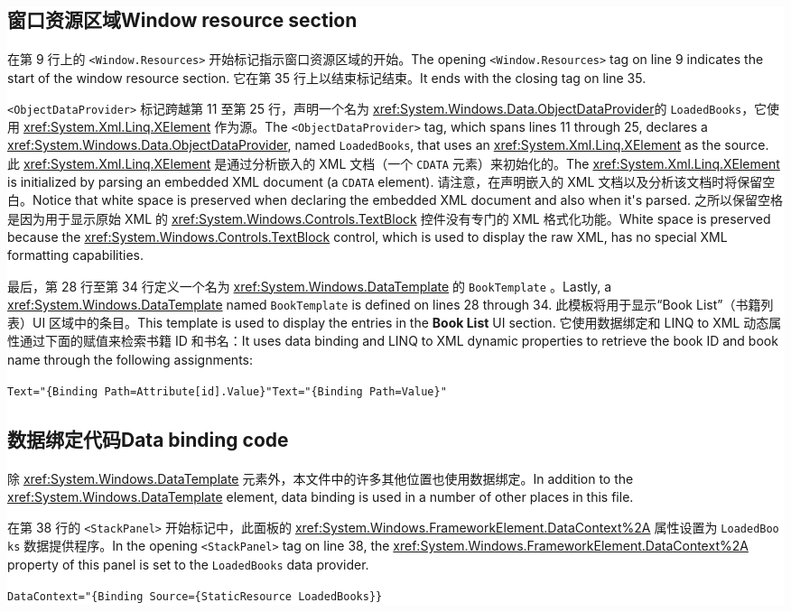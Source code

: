 ## <a name="window-resource-section"></a><span data-ttu-id="4f40b-113">窗口资源区域</span><span class="sxs-lookup"><span data-stu-id="4f40b-113">Window resource section</span></span>

<span data-ttu-id="4f40b-114">在第 9 行上的 `<Window.Resources>` 开始标记指示窗口资源区域的开始。</span><span class="sxs-lookup"><span data-stu-id="4f40b-114">The opening `<Window.Resources>` tag on line 9 indicates the start of the window resource section.</span></span> <span data-ttu-id="4f40b-115">它在第 35 行上以结束标记结束。</span><span class="sxs-lookup"><span data-stu-id="4f40b-115">It ends with the closing tag on line 35.</span></span>

<span data-ttu-id="4f40b-116">`<ObjectDataProvider>` 标记跨越第 11 至第 25 行，声明一个名为 <xref:System.Windows.Data.ObjectDataProvider>的 `LoadedBooks`，它使用 <xref:System.Xml.Linq.XElement> 作为源。</span><span class="sxs-lookup"><span data-stu-id="4f40b-116">The `<ObjectDataProvider>` tag, which spans lines 11 through 25, declares a <xref:System.Windows.Data.ObjectDataProvider>, named `LoadedBooks`, that uses an <xref:System.Xml.Linq.XElement> as the source.</span></span> <span data-ttu-id="4f40b-117">此 <xref:System.Xml.Linq.XElement> 是通过分析嵌入的 XML 文档（一个 `CDATA` 元素）来初始化的。</span><span class="sxs-lookup"><span data-stu-id="4f40b-117">The <xref:System.Xml.Linq.XElement> is initialized by parsing an embedded XML document (a `CDATA` element).</span></span> <span data-ttu-id="4f40b-118">请注意，在声明嵌入的 XML 文档以及分析该文档时将保留空白。</span><span class="sxs-lookup"><span data-stu-id="4f40b-118">Notice that white space is preserved when declaring the embedded XML document and also when it's parsed.</span></span> <span data-ttu-id="4f40b-119">之所以保留空格是因为用于显示原始 XML 的 <xref:System.Windows.Controls.TextBlock> 控件没有专门的 XML 格式化功能。</span><span class="sxs-lookup"><span data-stu-id="4f40b-119">White space is preserved because the <xref:System.Windows.Controls.TextBlock> control, which is used to display the raw XML, has no special XML formatting capabilities.</span></span>

<span data-ttu-id="4f40b-120">最后，第 28 行至第 34 行定义一个名为 <xref:System.Windows.DataTemplate> 的 `BookTemplate` 。</span><span class="sxs-lookup"><span data-stu-id="4f40b-120">Lastly, a <xref:System.Windows.DataTemplate> named `BookTemplate` is defined on lines 28 through 34.</span></span> <span data-ttu-id="4f40b-121">此模板将用于显示“Book List”（书籍列表）UI 区域中的条目。</span><span class="sxs-lookup"><span data-stu-id="4f40b-121">This template is used to display the entries in the **Book List** UI section.</span></span> <span data-ttu-id="4f40b-122">它使用数据绑定和 LINQ to XML 动态属性通过下面的赋值来检索书籍 ID 和书名：</span><span class="sxs-lookup"><span data-stu-id="4f40b-122">It uses data binding and LINQ to XML dynamic properties to retrieve the book ID and book name through the following assignments:</span></span>

```xaml
Text="{Binding Path=Attribute[id].Value}"Text="{Binding Path=Value}"
```

## <a name="data-binding-code"></a><span data-ttu-id="4f40b-123">数据绑定代码</span><span class="sxs-lookup"><span data-stu-id="4f40b-123">Data binding code</span></span>

<span data-ttu-id="4f40b-124">除 <xref:System.Windows.DataTemplate> 元素外，本文件中的许多其他位置也使用数据绑定。</span><span class="sxs-lookup"><span data-stu-id="4f40b-124">In addition to the <xref:System.Windows.DataTemplate> element, data binding is used in a number of other places in this file.</span></span>

<span data-ttu-id="4f40b-125">在第 38 行的 `<StackPanel>` 开始标记中，此面板的 <xref:System.Windows.FrameworkElement.DataContext%2A> 属性设置为 `LoadedBooks` 数据提供程序。</span><span class="sxs-lookup"><span data-stu-id="4f40b-125">In the opening `<StackPanel>` tag on line 38, the <xref:System.Windows.FrameworkElement.DataContext%2A> property of this panel is set to the `LoadedBooks` data provider.</span></span>

```xaml
DataContext="{Binding Source={StaticResource LoadedBooks}}
```
